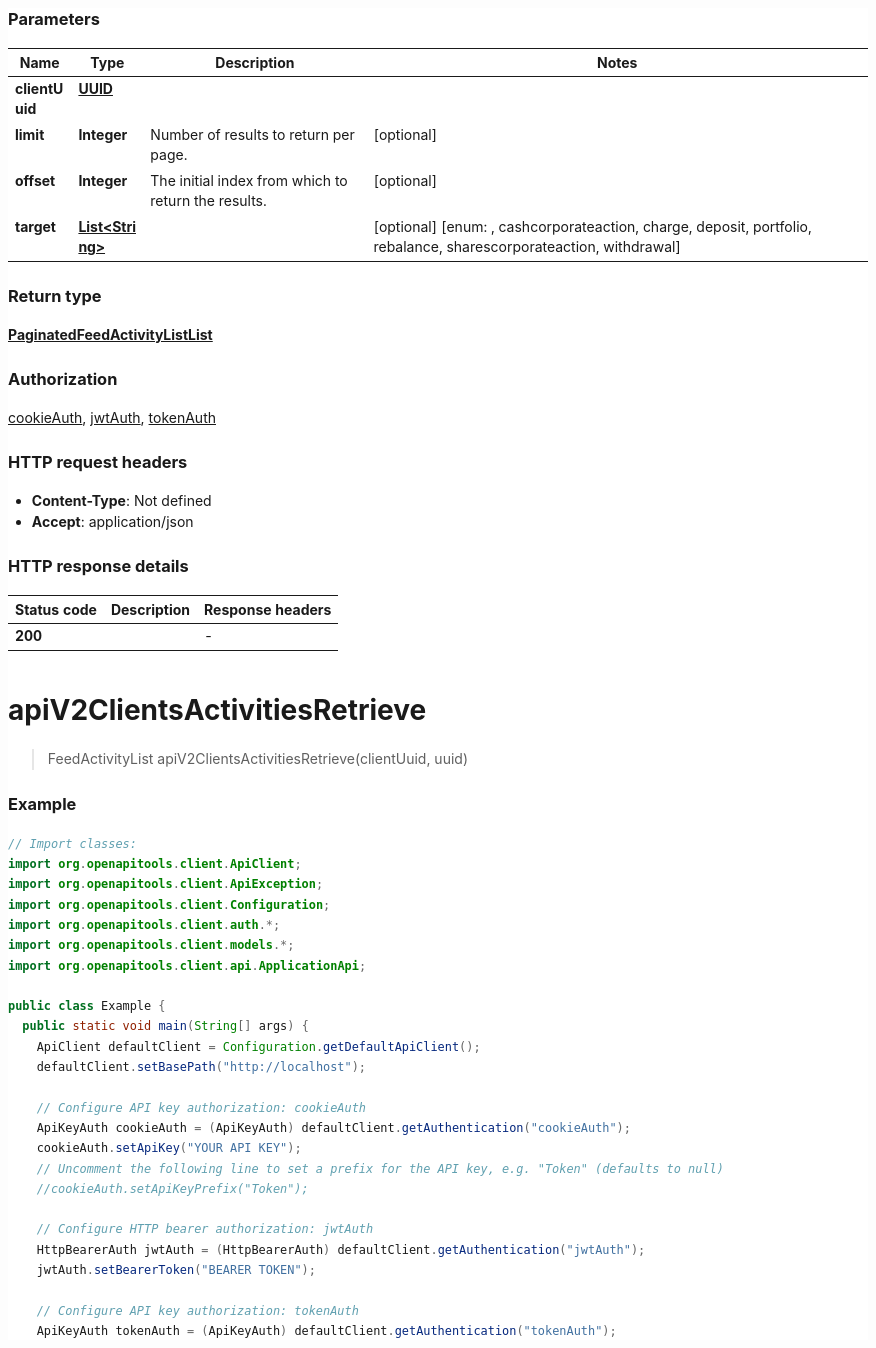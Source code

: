 ### Parameters

Name | Type | Description  | Notes
------------- | ------------- | ------------- | -------------
 **clientUuid** | [**UUID**](.md)|  |
 **limit** | **Integer**| Number of results to return per page. | [optional]
 **offset** | **Integer**| The initial index from which to return the results. | [optional]
 **target** | [**List&lt;String&gt;**](String.md)|  | [optional] [enum: , cashcorporateaction, charge, deposit, portfolio, rebalance, sharescorporateaction, withdrawal]

### Return type

[**PaginatedFeedActivityListList**](PaginatedFeedActivityListList.md)

### Authorization

[cookieAuth](../README.md#cookieAuth), [jwtAuth](../README.md#jwtAuth), [tokenAuth](../README.md#tokenAuth)

### HTTP request headers

 - **Content-Type**: Not defined
 - **Accept**: application/json

### HTTP response details
| Status code | Description | Response headers |
|-------------|-------------|------------------|
**200** |  |  -  |

<a name="apiV2ClientsActivitiesRetrieve"></a>
# **apiV2ClientsActivitiesRetrieve**
> FeedActivityList apiV2ClientsActivitiesRetrieve(clientUuid, uuid)



### Example
```java
// Import classes:
import org.openapitools.client.ApiClient;
import org.openapitools.client.ApiException;
import org.openapitools.client.Configuration;
import org.openapitools.client.auth.*;
import org.openapitools.client.models.*;
import org.openapitools.client.api.ApplicationApi;

public class Example {
  public static void main(String[] args) {
    ApiClient defaultClient = Configuration.getDefaultApiClient();
    defaultClient.setBasePath("http://localhost");
    
    // Configure API key authorization: cookieAuth
    ApiKeyAuth cookieAuth = (ApiKeyAuth) defaultClient.getAuthentication("cookieAuth");
    cookieAuth.setApiKey("YOUR API KEY");
    // Uncomment the following line to set a prefix for the API key, e.g. "Token" (defaults to null)
    //cookieAuth.setApiKeyPrefix("Token");

    // Configure HTTP bearer authorization: jwtAuth
    HttpBearerAuth jwtAuth = (HttpBearerAuth) defaultClient.getAuthentication("jwtAuth");
    jwtAuth.setBearerToken("BEARER TOKEN");

    // Configure API key authorization: tokenAuth
    ApiKeyAuth tokenAuth = (ApiKeyAuth) defaultClient.getAuthentication("tokenAuth");
```
